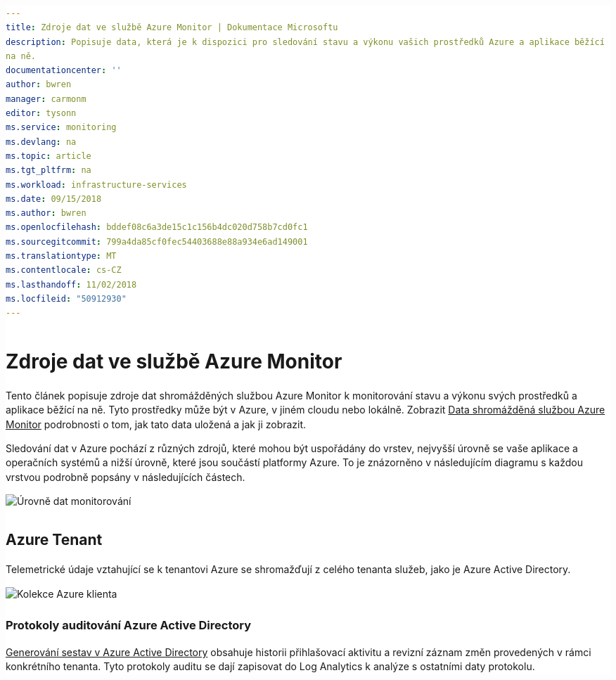 ```yaml
---
title: Zdroje dat ve službě Azure Monitor | Dokumentace Microsoftu
description: Popisuje data, která je k dispozici pro sledování stavu a výkonu vašich prostředků Azure a aplikace běžící na ně.
documentationcenter: ''
author: bwren
manager: carmonm
editor: tysonn
ms.service: monitoring
ms.devlang: na
ms.topic: article
ms.tgt_pltfrm: na
ms.workload: infrastructure-services
ms.date: 09/15/2018
ms.author: bwren
ms.openlocfilehash: bddef08c6a3de15c1c156b4dc020d758b7cd0fc1
ms.sourcegitcommit: 799a4da85cf0fec54403688e88a934e6ad149001
ms.translationtype: MT
ms.contentlocale: cs-CZ
ms.lasthandoff: 11/02/2018
ms.locfileid: "50912930"
---
```

# <a name="sources-of-data-in-azure-monitor"></a>Zdroje dat ve službě Azure Monitor
Tento článek popisuje zdroje dat shromážděných službou Azure Monitor k monitorování stavu a výkonu svých prostředků a aplikace běžící na ně. Tyto prostředky může být v Azure, v jiném cloudu nebo lokálně.  Zobrazit [Data shromážděná službou Azure Monitor](monitoring-data-collection.md) podrobnosti o tom, jak tato data uložená a jak ji zobrazit.

Sledování dat v Azure pochází z různých zdrojů, které mohou být uspořádány do vrstev, nejvyšší úrovně se vaše aplikace a operačních systémů a nižší úrovně, které jsou součástí platformy Azure. To je znázorněno v následujícím diagramu s každou vrstvou podrobně popsány v následujících částech.

![Úrovně dat monitorování](media/monitoring-data-sources/monitoring-tiers.png)

## <a name="azure-tenant"></a>Azure Tenant
Telemetrické údaje vztahující se k tenantovi Azure se shromažďují z celého tenanta služeb, jako je Azure Active Directory.

![Kolekce Azure klienta](media/monitoring-data-sources/tenant-collection.png)

### <a name="azure-active-directory-audit-logs"></a>Protokoly auditování Azure Active Directory
[Generování sestav v Azure Active Directory](../active-directory/reports-monitoring/overview-reports.md) obsahuje historii přihlašovací aktivitu a revizní záznam změn provedených v rámci konkrétního tenanta. Tyto protokoly auditu se dají zapisovat do Log Analytics k analýze s ostatními daty protokolu.
